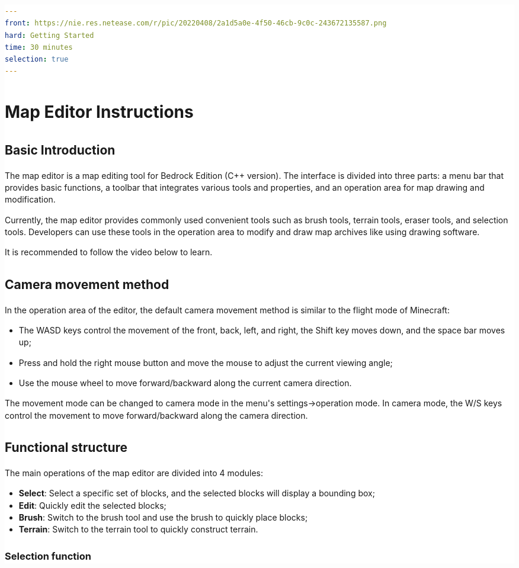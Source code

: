 ```yaml
--- 
front: https://nie.res.netease.com/r/pic/20220408/2a1d5a0e-4f50-46cb-9c0c-243672135587.png 
hard: Getting Started 
time: 30 minutes 
selection: true 
--- 
```


# Map Editor Instructions 

## Basic Introduction 

The map editor is a map editing tool for Bedrock Edition (C++ version). The interface is divided into three parts: a menu bar that provides basic functions, a toolbar that integrates various tools and properties, and an operation area for map drawing and modification. 

Currently, the map editor provides commonly used convenient tools such as brush tools, terrain tools, eraser tools, and selection tools. Developers can use these tools in the operation area to modify and draw map archives like using drawing software. 

It is recommended to follow the video below to learn. 

<video id="video" controls="" preload="none" width=800 height=450> 
<source id="mp4" src="https://mc.v.netease.com/2020/0316/364bf2f89fce29f049ee14951c3bda56qt.mp4" type="video/mp4"> 
</video> 

## Camera movement method 

In the operation area of the editor, the default camera movement method is similar to the flight mode of Minecraft: 

- The WASD keys control the movement of the front, back, left, and right, the Shift key moves down, and the space bar moves up; 

- Press and hold the right mouse button and move the mouse to adjust the current viewing angle; 

- Use the mouse wheel to move forward/backward along the current camera direction. 

The movement mode can be changed to camera mode in the menu's settings->operation mode. In camera mode, the W/S keys control the movement to move forward/backward along the camera direction. 

## Functional structure 

The main operations of the map editor are divided into 4 modules: 

- **Select**: Select a specific set of blocks, and the selected blocks will display a bounding box; 
- **Edit**: Quickly edit the selected blocks; 
- **Brush**: Switch to the brush tool and use the brush to quickly place blocks; 
- **Terrain**: Switch to the terrain tool to quickly construct terrain. 

### Selection function 

